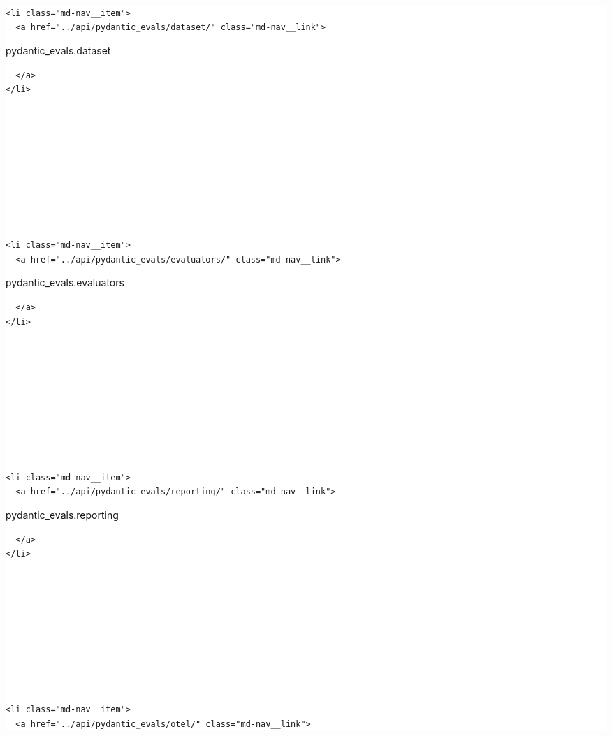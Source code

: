   
  
  
  
    <li class="md-nav__item">
      <a href="../api/pydantic_evals/dataset/" class="md-nav__link">
        
  
  <span class="md-ellipsis">
    pydantic_evals.dataset
    
  </span>
  

      </a>
    </li>
  

              
            
              
                
  
  
  
  
    <li class="md-nav__item">
      <a href="../api/pydantic_evals/evaluators/" class="md-nav__link">
        
  
  <span class="md-ellipsis">
    pydantic_evals.evaluators
    
  </span>
  

      </a>
    </li>
  

              
            
              
                
  
  
  
  
    <li class="md-nav__item">
      <a href="../api/pydantic_evals/reporting/" class="md-nav__link">
        
  
  <span class="md-ellipsis">
    pydantic_evals.reporting
    
  </span>
  

      </a>
    </li>
  

              
            
              
                
  
  
  
  
    <li class="md-nav__item">
      <a href="../api/pydantic_evals/otel/" class="md-nav__link">
        
  